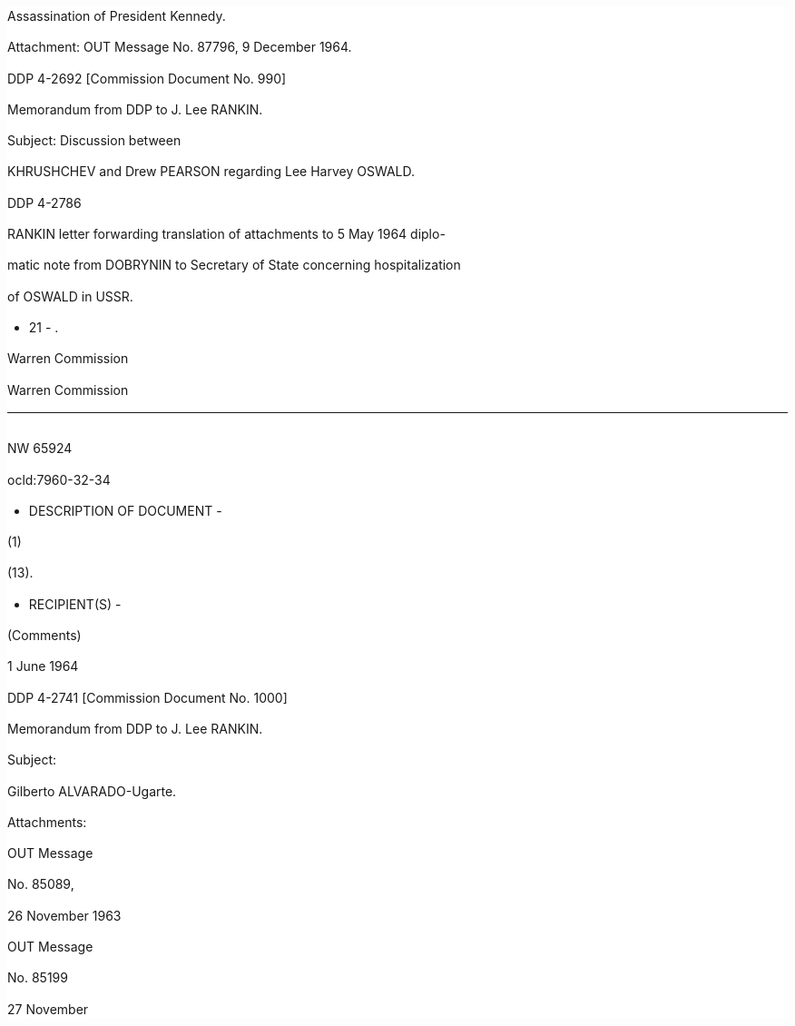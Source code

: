 Assassination of President Kennedy.

Attachment: OUT Message No. 87796, 9 December 1964.

DDP 4-2692 [Commission Document No. 990]

Memorandum from DDP to J. Lee RANKIN.

Subject: Discussion between

KHRUSHCHEV and Drew PEARSON regarding Lee Harvey OSWALD.

DDP 4-2786

RANKIN letter forwarding translation of attachments to 5 May 1964 diplo-

matic note from DOBRYNIN to Secretary of State concerning hospitalization

of OSWALD in USSR.

- 21 - .

Warren Commission

Warren Commission

---

##
NW 65924

ocld:7960-32-34
- DESCRIPTION OF DOCUMENT -

(1)

(13).

- RECIPIENT(S) -

(Comments)

1 June 1964

DDP 4-2741 [Commission Document No. 1000]

Memorandum from DDP to J. Lee RANKIN.

Subject:

Gilberto ALVARADO-Ugarte.

Attachments:

OUT Message

No. 85089,

26 November 1963

OUT Message

No. 85199

27 November
